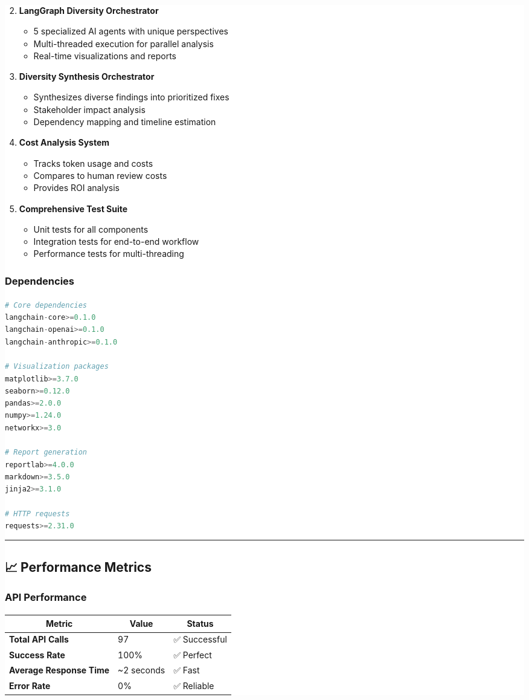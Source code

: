 2. **LangGraph Diversity Orchestrator**
   - 5 specialized AI agents with unique perspectives
   - Multi-threaded execution for parallel analysis
   - Real-time visualizations and reports

3. **Diversity Synthesis Orchestrator**
   - Synthesizes diverse findings into prioritized fixes
   - Stakeholder impact analysis
   - Dependency mapping and timeline estimation

4. **Cost Analysis System**
   - Tracks token usage and costs
   - Compares to human review costs
   - Provides ROI analysis

5. **Comprehensive Test Suite**
   - Unit tests for all components
   - Integration tests for end-to-end workflow
   - Performance tests for multi-threading

### Dependencies

```python
# Core dependencies
langchain-core>=0.1.0
langchain-openai>=0.1.0
langchain-anthropic>=0.1.0

# Visualization packages
matplotlib>=3.7.0
seaborn>=0.12.0
pandas>=2.0.0
numpy>=1.24.0
networkx>=3.0

# Report generation
reportlab>=4.0.0
markdown>=3.5.0
jinja2>=3.1.0

# HTTP requests
requests>=2.31.0
```

---

## 📈 Performance Metrics

### API Performance

| Metric | Value | Status |
|--------|-------|--------|
| **Total API Calls** | 97 | ✅ Successful |
| **Success Rate** | 100% | ✅ Perfect |
| **Average Response Time** | ~2 seconds | ✅ Fast |
| **Error Rate** | 0% | ✅ Reliable |
